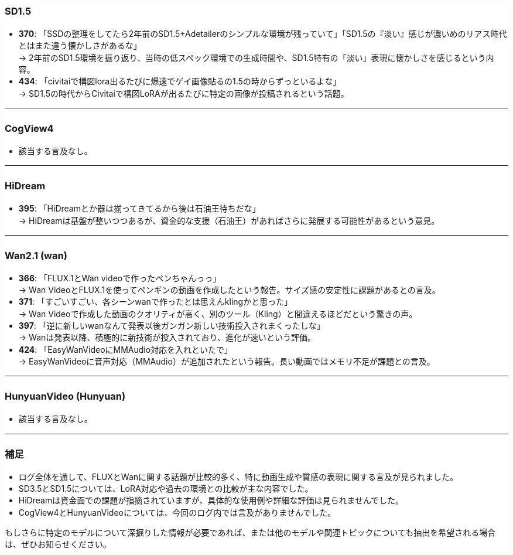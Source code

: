 
### SD1.5
- **370**: 「SSDの整理をしてたら2年前のSD1.5+Adetailerのシンプルな環境が残っていて」「SD1.5の『淡い』感じが濃いめのリアス時代とはまた違う懐かしさがあるな」  
  → 2年前のSD1.5環境を振り返り、当時の低スペック環境での生成時間や、SD1.5特有の「淡い」表現に懐かしさを感じるという内容。
- **434**: 「civitaiで構図lora出るたびに爆速でゲイ画像貼るの1.5の時からずっといるよな」  
  → SD1.5の時代からCivitaiで構図LoRAが出るたびに特定の画像が投稿されるという話題。

---

### CogView4
- 該当する言及なし。

---

### HiDream
- **395**: 「HiDreamとか器は揃ってきてるから後は石油王待ちだな」  
  → HiDreamは基盤が整いつつあるが、資金的な支援（石油王）があればさらに発展する可能性があるという意見。

---

### Wan2.1 (wan)
- **366**: 「FLUX.1とWan videoで作ったペンちゃんっっ」  
  → Wan VideoとFLUX.1を使ってペンギンの動画を作成したという報告。サイズ感の安定性に課題があるとの言及。
- **371**: 「すごいすごい、各シーンwanで作ったとは思えんklingかと思った」  
  → Wan Videoで作成した動画のクオリティが高く、別のツール（Kling）と間違えるほどだという驚きの声。
- **397**: 「逆に新しいwanなんて発表以後ガンガン新しい技術投入されまくったしな」  
  → Wanは発表以降、積極的に新技術が投入されており、進化が速いという評価。
- **424**: 「EasyWanVideoにMMAudio対応を入れといたで」  
  → EasyWanVideoに音声対応（MMAudio）が追加されたという報告。長い動画ではメモリ不足が課題との言及。

---

### HunyuanVideo (Hunyuan)
- 該当する言及なし。

---

### 補足
- ログ全体を通して、FLUXとWanに関する話題が比較的多く、特に動画生成や質感の表現に関する言及が見られました。
- SD3.5とSD1.5については、LoRA対応や過去の環境との比較が主な内容でした。
- HiDreamは資金面での課題が指摘されていますが、具体的な使用例や詳細な評価は見られませんでした。
- CogView4とHunyuanVideoについては、今回のログ内では言及がありませんでした。

もしさらに特定のモデルについて深掘りした情報が必要であれば、または他のモデルや関連トピックについても抽出を希望される場合は、ぜひお知らせください。